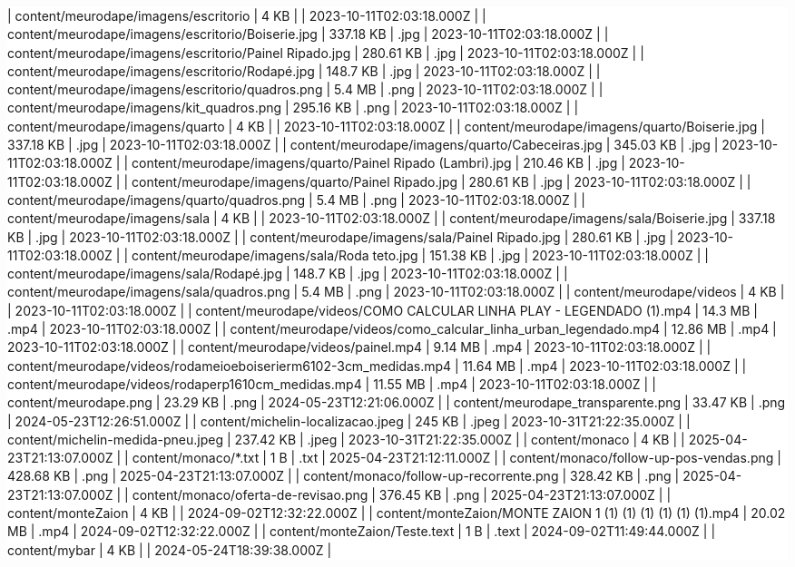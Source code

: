 | content/meurodape/imagens/escritorio | 4 KB |  | 2023-10-11T02:03:18.000Z |
| content/meurodape/imagens/escritorio/Boiserie.jpg | 337.18 KB | .jpg | 2023-10-11T02:03:18.000Z |
| content/meurodape/imagens/escritorio/Painel Ripado.jpg | 280.61 KB | .jpg | 2023-10-11T02:03:18.000Z |
| content/meurodape/imagens/escritorio/Rodapé.jpg | 148.7 KB | .jpg | 2023-10-11T02:03:18.000Z |
| content/meurodape/imagens/escritorio/quadros.png | 5.4 MB | .png | 2023-10-11T02:03:18.000Z |
| content/meurodape/imagens/kit_quadros.png | 295.16 KB | .png | 2023-10-11T02:03:18.000Z |
| content/meurodape/imagens/quarto | 4 KB |  | 2023-10-11T02:03:18.000Z |
| content/meurodape/imagens/quarto/Boiserie.jpg | 337.18 KB | .jpg | 2023-10-11T02:03:18.000Z |
| content/meurodape/imagens/quarto/Cabeceiras.jpg | 345.03 KB | .jpg | 2023-10-11T02:03:18.000Z |
| content/meurodape/imagens/quarto/Painel Ripado (Lambri).jpg | 210.46 KB | .jpg | 2023-10-11T02:03:18.000Z |
| content/meurodape/imagens/quarto/Painel Ripado.jpg | 280.61 KB | .jpg | 2023-10-11T02:03:18.000Z |
| content/meurodape/imagens/quarto/quadros.png | 5.4 MB | .png | 2023-10-11T02:03:18.000Z |
| content/meurodape/imagens/sala | 4 KB |  | 2023-10-11T02:03:18.000Z |
| content/meurodape/imagens/sala/Boiserie.jpg | 337.18 KB | .jpg | 2023-10-11T02:03:18.000Z |
| content/meurodape/imagens/sala/Painel Ripado.jpg | 280.61 KB | .jpg | 2023-10-11T02:03:18.000Z |
| content/meurodape/imagens/sala/Roda teto.jpg | 151.38 KB | .jpg | 2023-10-11T02:03:18.000Z |
| content/meurodape/imagens/sala/Rodapé.jpg | 148.7 KB | .jpg | 2023-10-11T02:03:18.000Z |
| content/meurodape/imagens/sala/quadros.png | 5.4 MB | .png | 2023-10-11T02:03:18.000Z |
| content/meurodape/videos | 4 KB |  | 2023-10-11T02:03:18.000Z |
| content/meurodape/videos/COMO CALCULAR LINHA PLAY - LEGENDADO (1).mp4 | 14.3 MB | .mp4 | 2023-10-11T02:03:18.000Z |
| content/meurodape/videos/como_calcular_linha_urban_legendado.mp4 | 12.86 MB | .mp4 | 2023-10-11T02:03:18.000Z |
| content/meurodape/videos/painel.mp4 | 9.14 MB | .mp4 | 2023-10-11T02:03:18.000Z |
| content/meurodape/videos/rodameioeboiserierm6102-3cm_medidas.mp4 | 11.64 MB | .mp4 | 2023-10-11T02:03:18.000Z |
| content/meurodape/videos/rodaperp1610cm_medidas.mp4 | 11.55 MB | .mp4 | 2023-10-11T02:03:18.000Z |
| content/meurodape.png | 23.29 KB | .png | 2024-05-23T12:21:06.000Z |
| content/meurodape_transparente.png | 33.47 KB | .png | 2024-05-23T12:26:51.000Z |
| content/michelin-localizacao.jpeg | 245 KB | .jpeg | 2023-10-31T21:22:35.000Z |
| content/michelin-medida-pneu.jpeg | 237.42 KB | .jpeg | 2023-10-31T21:22:35.000Z |
| content/monaco | 4 KB |  | 2025-04-23T21:13:07.000Z |
| content/monaco/*.txt | 1 B | .txt | 2025-04-23T21:12:11.000Z |
| content/monaco/follow-up-pos-vendas.png | 428.68 KB | .png | 2025-04-23T21:13:07.000Z |
| content/monaco/follow-up-recorrente.png | 328.42 KB | .png | 2025-04-23T21:13:07.000Z |
| content/monaco/oferta-de-revisao.png | 376.45 KB | .png | 2025-04-23T21:13:07.000Z |
| content/monteZaion | 4 KB |  | 2024-09-02T12:32:22.000Z |
| content/monteZaion/MONTE ZAION 1 (1) (1) (1) (1) (1) (1).mp4 | 20.02 MB | .mp4 | 2024-09-02T12:32:22.000Z |
| content/monteZaion/Teste.text | 1 B | .text | 2024-09-02T11:49:44.000Z |
| content/mybar | 4 KB |  | 2024-05-24T18:39:38.000Z |